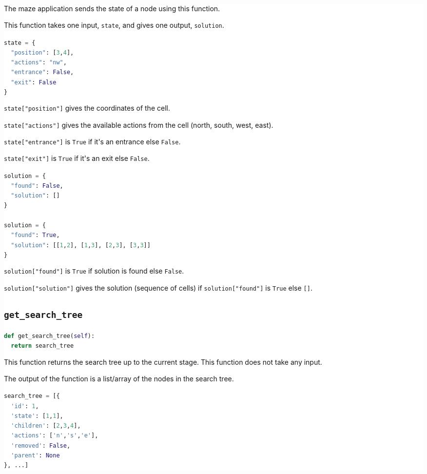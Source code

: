 The maze application sends the state of a node using this function.

This function takes one input, `state`, and gives one output, `solution`.

```Python
state = {
  "position": [3,4],
  "actions": "nw",
  "entrance": False,
  "exit": False
}
```

`state["position"]` gives the coordinates of the cell.

`state["actions"]` gives the available actions from the cell (north, south, west, east).

`state["entrance"]` is `True` if it's an entrance else `False`.

`state["exit"]` is `True` if it's an exit else `False`.

```Python
solution = {
  "found": False,
  "solution": []
}

solution = {
  "found": True,
  "solution": [[1,2], [1,3], [2,3], [3,3]]
}
```

`solution["found"]` is `True` if solution is found else `False`.

`solution["solution"]` gives the solution (sequence of cells)  if `solution["found"]` is `True` else `[]`.

## `get_search_tree`

```Python
def get_search_tree(self):
  return search_tree
```

This function returns the search tree up to the current stage. This function does not take any input.

The output of the function is a list/array of the nodes in the search tree.

```Python
search_tree = [{
  'id': 1,
  'state': [1,1],
  'children': [2,3,4],
  'actions': ['n','s','e'],
  'removed': False,
  'parent': None
}, ...]
```
